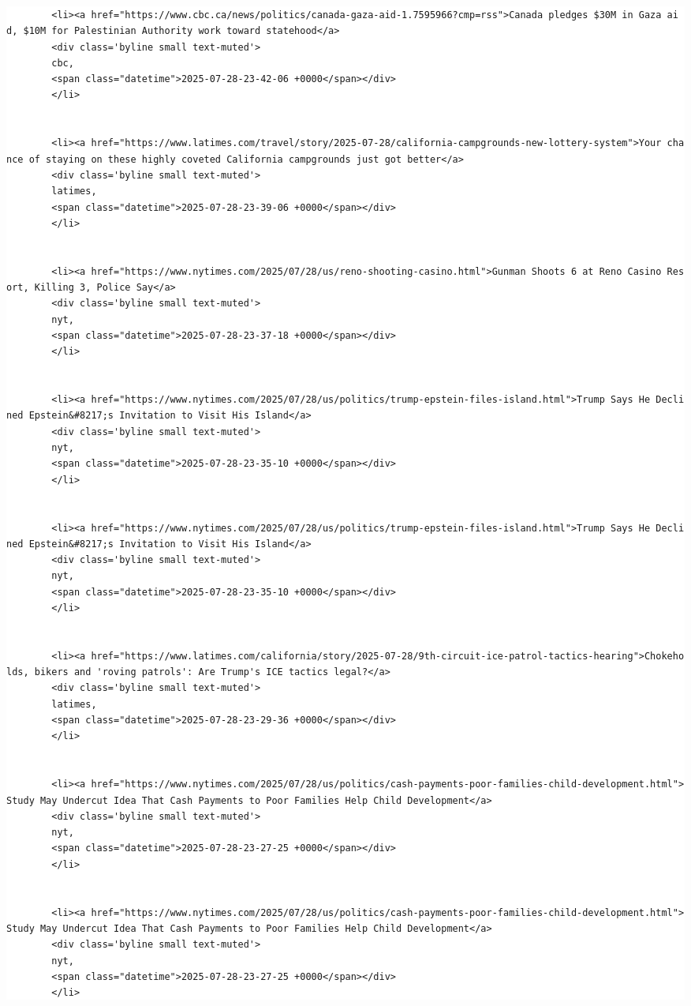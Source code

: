 
            <li><a href="https://www.cbc.ca/news/politics/canada-gaza-aid-1.7595966?cmp=rss">Canada pledges $30M in Gaza aid, $10M for Palestinian Authority work toward statehood</a>
            <div class='byline small text-muted'>
            cbc, 
            <span class="datetime">2025-07-28-23-42-06 +0000</span></div>
            </li>
        

            <li><a href="https://www.latimes.com/travel/story/2025-07-28/california-campgrounds-new-lottery-system">Your chance of staying on these highly coveted California campgrounds just got better</a>
            <div class='byline small text-muted'>
            latimes, 
            <span class="datetime">2025-07-28-23-39-06 +0000</span></div>
            </li>
        

            <li><a href="https://www.nytimes.com/2025/07/28/us/reno-shooting-casino.html">Gunman Shoots 6 at Reno Casino Resort, Killing 3, Police Say</a>
            <div class='byline small text-muted'>
            nyt, 
            <span class="datetime">2025-07-28-23-37-18 +0000</span></div>
            </li>
        

            <li><a href="https://www.nytimes.com/2025/07/28/us/politics/trump-epstein-files-island.html">Trump Says He Declined Epstein&#8217;s Invitation to Visit His Island</a>
            <div class='byline small text-muted'>
            nyt, 
            <span class="datetime">2025-07-28-23-35-10 +0000</span></div>
            </li>
        

            <li><a href="https://www.nytimes.com/2025/07/28/us/politics/trump-epstein-files-island.html">Trump Says He Declined Epstein&#8217;s Invitation to Visit His Island</a>
            <div class='byline small text-muted'>
            nyt, 
            <span class="datetime">2025-07-28-23-35-10 +0000</span></div>
            </li>
        

            <li><a href="https://www.latimes.com/california/story/2025-07-28/9th-circuit-ice-patrol-tactics-hearing">Chokeholds, bikers and 'roving patrols': Are Trump's ICE tactics legal?</a>
            <div class='byline small text-muted'>
            latimes, 
            <span class="datetime">2025-07-28-23-29-36 +0000</span></div>
            </li>
        

            <li><a href="https://www.nytimes.com/2025/07/28/us/politics/cash-payments-poor-families-child-development.html">Study May Undercut Idea That Cash Payments to Poor Families Help Child Development</a>
            <div class='byline small text-muted'>
            nyt, 
            <span class="datetime">2025-07-28-23-27-25 +0000</span></div>
            </li>
        

            <li><a href="https://www.nytimes.com/2025/07/28/us/politics/cash-payments-poor-families-child-development.html">Study May Undercut Idea That Cash Payments to Poor Families Help Child Development</a>
            <div class='byline small text-muted'>
            nyt, 
            <span class="datetime">2025-07-28-23-27-25 +0000</span></div>
            </li>
        